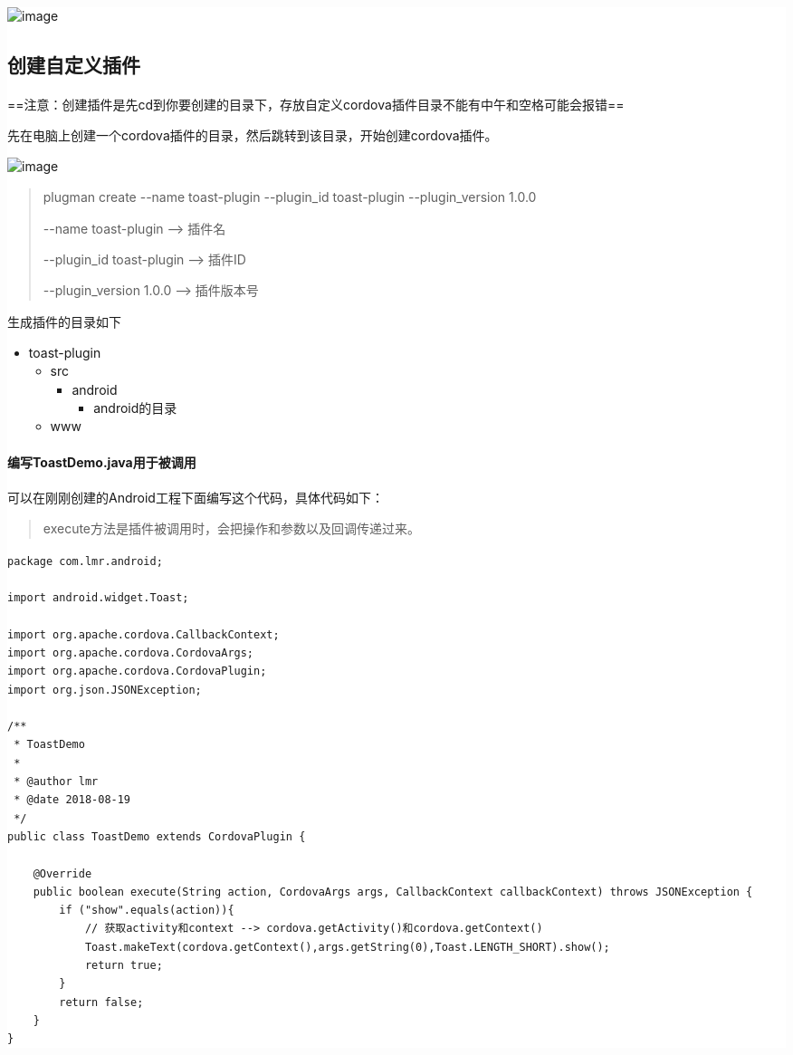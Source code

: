 ![image](http://i63.tinypic.com/oanbwx.png)

## 创建自定义插件 

==注意：创建插件是先cd到你要创建的目录下，存放自定义cordova插件目录不能有中午和空格可能会报错==

先在电脑上创建一个cordova插件的目录，然后跳转到该目录，开始创建cordova插件。

![image](http://i67.tinypic.com/ethcu9.png)

> plugman create --name toast-plugin --plugin_id toast-plugin --plugin_version 1.0.0
>
> --name toast-plugin --> 插件名
>
> --plugin_id toast-plugin --> 插件ID
>
> --plugin_version 1.0.0 --> 插件版本号

生成插件的目录如下
- toast-plugin
  - src
    - android
      - android的目录
  - www

#### 编写ToastDemo.java用于被调用

可以在刚刚创建的Android工程下面编写这个代码，具体代码如下：

> execute方法是插件被调用时，会把操作和参数以及回调传递过来。

```
package com.lmr.android;

import android.widget.Toast;

import org.apache.cordova.CallbackContext;
import org.apache.cordova.CordovaArgs;
import org.apache.cordova.CordovaPlugin;
import org.json.JSONException;

/**
 * ToastDemo
 *
 * @author lmr
 * @date 2018-08-19
 */
public class ToastDemo extends CordovaPlugin {

    @Override
    public boolean execute(String action, CordovaArgs args, CallbackContext callbackContext) throws JSONException {
        if ("show".equals(action)){
            // 获取activity和context --> cordova.getActivity()和cordova.getContext()
            Toast.makeText(cordova.getContext(),args.getString(0),Toast.LENGTH_SHORT).show();
            return true;
        }
        return false;
    }
}

```

